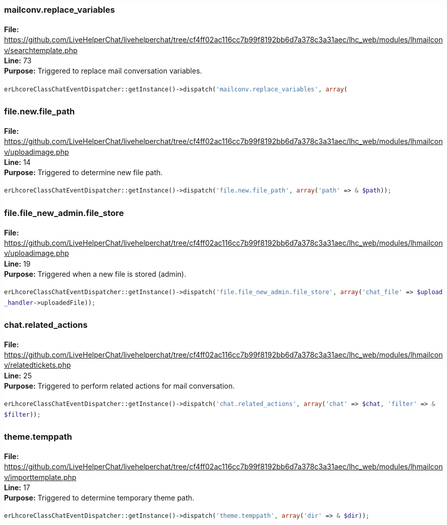 ### mailconv.replace_variables
**File:** https://github.com/LiveHelperChat/livehelperchat/tree/cf4ff02ac116cc7b99f8192bb6d7a378c3a31aec/lhc_web/modules/lhmailconv/searchtemplate.php  
**Line:** 73  
**Purpose:** Triggered to replace mail conversation variables.

```php
erLhcoreClassChatEventDispatcher::getInstance()->dispatch('mailconv.replace_variables', array(
```

### file.new.file_path
**File:** https://github.com/LiveHelperChat/livehelperchat/tree/cf4ff02ac116cc7b99f8192bb6d7a378c3a31aec/lhc_web/modules/lhmailconv/uploadimage.php  
**Line:** 14  
**Purpose:** Triggered to determine new file path.

```php
erLhcoreClassChatEventDispatcher::getInstance()->dispatch('file.new.file_path', array('path' => & $path));
```

### file.file_new_admin.file_store
**File:** https://github.com/LiveHelperChat/livehelperchat/tree/cf4ff02ac116cc7b99f8192bb6d7a378c3a31aec/lhc_web/modules/lhmailconv/uploadimage.php  
**Line:** 19  
**Purpose:** Triggered when a new file is stored (admin).

```php
erLhcoreClassChatEventDispatcher::getInstance()->dispatch('file.file_new_admin.file_store', array('chat_file' => $upload_handler->uploadedFile));
```

### chat.related_actions
**File:** https://github.com/LiveHelperChat/livehelperchat/tree/cf4ff02ac116cc7b99f8192bb6d7a378c3a31aec/lhc_web/modules/lhmailconv/relatedtickets.php  
**Line:** 25  
**Purpose:** Triggered to perform related actions for mail conversation.

```php
erLhcoreClassChatEventDispatcher::getInstance()->dispatch('chat.related_actions', array('chat' => $chat, 'filter' => & $filter));
```

### theme.temppath
**File:** https://github.com/LiveHelperChat/livehelperchat/tree/cf4ff02ac116cc7b99f8192bb6d7a378c3a31aec/lhc_web/modules/lhmailconv/importtemplate.php  
**Line:** 17  
**Purpose:** Triggered to determine temporary theme path.

```php
erLhcoreClassChatEventDispatcher::getInstance()->dispatch('theme.temppath', array('dir' => & $dir));
```

